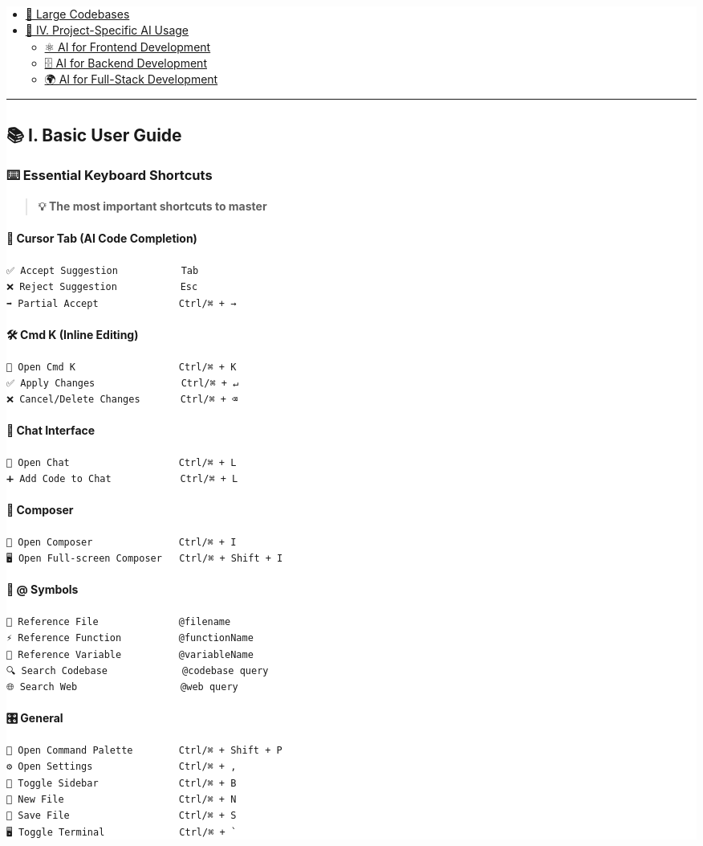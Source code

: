   - [🏢 Large Codebases](#-large-codebases)
- [🎨 IV. Project-Specific AI Usage](#-iv-project-specific-ai-usage)
  - [⚛️ AI for Frontend Development](#️-ai-for-frontend-development)
  - [🗄️ AI for Backend Development](#️-ai-for-backend-development)
  - [🌍 AI for Full-Stack Development](#-ai-for-full-stack-development)

---

## 📚 I. Basic User Guide

### ⌨️ Essential Keyboard Shortcuts

> **💡 The most important shortcuts to master**

#### 🤖 Cursor Tab (AI Code Completion)
```
✅ Accept Suggestion           Tab
❌ Reject Suggestion           Esc
➡️ Partial Accept              Ctrl/⌘ + →
```

#### 🛠️ Cmd K (Inline Editing)
```
🔧 Open Cmd K                  Ctrl/⌘ + K
✅ Apply Changes               Ctrl/⌘ + ↵
❌ Cancel/Delete Changes       Ctrl/⌘ + ⌫
```

#### 💬 Chat Interface
```
💬 Open Chat                   Ctrl/⌘ + L
➕ Add Code to Chat            Ctrl/⌘ + L
```

#### 🎼 Composer
```
🎼 Open Composer               Ctrl/⌘ + I
🖥️ Open Full-screen Composer   Ctrl/⌘ + Shift + I
```

#### 🔗 @ Symbols
```
📄 Reference File              @filename
⚡ Reference Function          @functionName
🔧 Reference Variable          @variableName
🔍 Search Codebase             @codebase query
🌐 Search Web                  @web query
```

#### 🎛️ General
```
🎯 Open Command Palette        Ctrl/⌘ + Shift + P
⚙️ Open Settings               Ctrl/⌘ + ,
📂 Toggle Sidebar              Ctrl/⌘ + B
📄 New File                    Ctrl/⌘ + N
💾 Save File                   Ctrl/⌘ + S
🖥️ Toggle Terminal             Ctrl/⌘ + `
```
